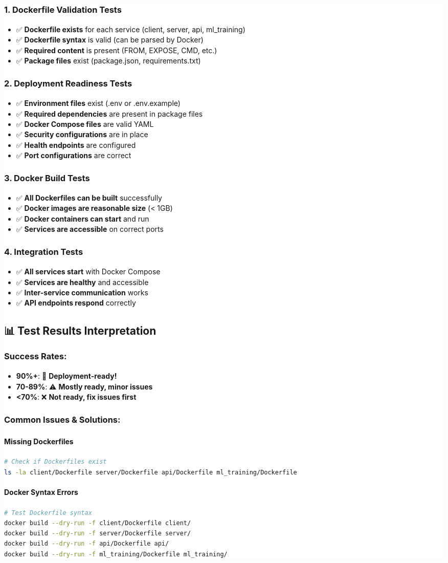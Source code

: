 ### **1. Dockerfile Validation Tests**
- ✅ **Dockerfile exists** for each service (client, server, api, ml_training)
- ✅ **Dockerfile syntax** is valid (can be parsed by Docker)
- ✅ **Required content** is present (FROM, EXPOSE, CMD, etc.)
- ✅ **Package files** exist (package.json, requirements.txt)

### **2. Deployment Readiness Tests**
- ✅ **Environment files** exist (.env or .env.example)
- ✅ **Required dependencies** are present in package files
- ✅ **Docker Compose files** are valid YAML
- ✅ **Security configurations** are in place
- ✅ **Health endpoints** are configured
- ✅ **Port configurations** are correct

### **3. Docker Build Tests**
- ✅ **All Dockerfiles can be built** successfully
- ✅ **Docker images are reasonable size** (< 1GB)
- ✅ **Docker containers can start** and run
- ✅ **Services are accessible** on correct ports

### **4. Integration Tests**
- ✅ **All services start** with Docker Compose
- ✅ **Services are healthy** and accessible
- ✅ **Inter-service communication** works
- ✅ **API endpoints respond** correctly

## 📊 **Test Results Interpretation**

### **Success Rates:**
- **90%+**: 🎉 **Deployment-ready!**
- **70-89%**: ⚠️ **Mostly ready, minor issues**
- **<70%**: ❌ **Not ready, fix issues first**

### **Common Issues & Solutions:**

#### **Missing Dockerfiles**
```bash
# Check if Dockerfiles exist
ls -la client/Dockerfile server/Dockerfile api/Dockerfile ml_training/Dockerfile
```

#### **Docker Syntax Errors**
```bash
# Test Dockerfile syntax
docker build --dry-run -f client/Dockerfile client/
docker build --dry-run -f server/Dockerfile server/
docker build --dry-run -f api/Dockerfile api/
docker build --dry-run -f ml_training/Dockerfile ml_training/
```
